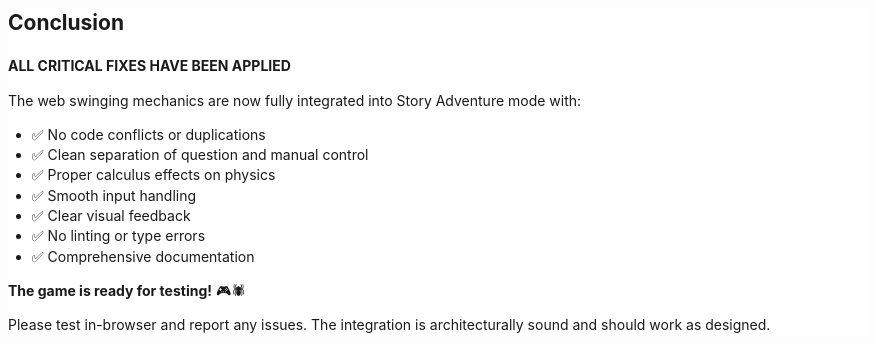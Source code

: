 
## Conclusion

**ALL CRITICAL FIXES HAVE BEEN APPLIED**

The web swinging mechanics are now fully integrated into Story Adventure mode with:
- ✅ No code conflicts or duplications
- ✅ Clean separation of question and manual control
- ✅ Proper calculus effects on physics
- ✅ Smooth input handling
- ✅ Clear visual feedback
- ✅ No linting or type errors
- ✅ Comprehensive documentation

**The game is ready for testing!** 🎮🕷️

Please test in-browser and report any issues. The integration is architecturally sound and should work as designed.

